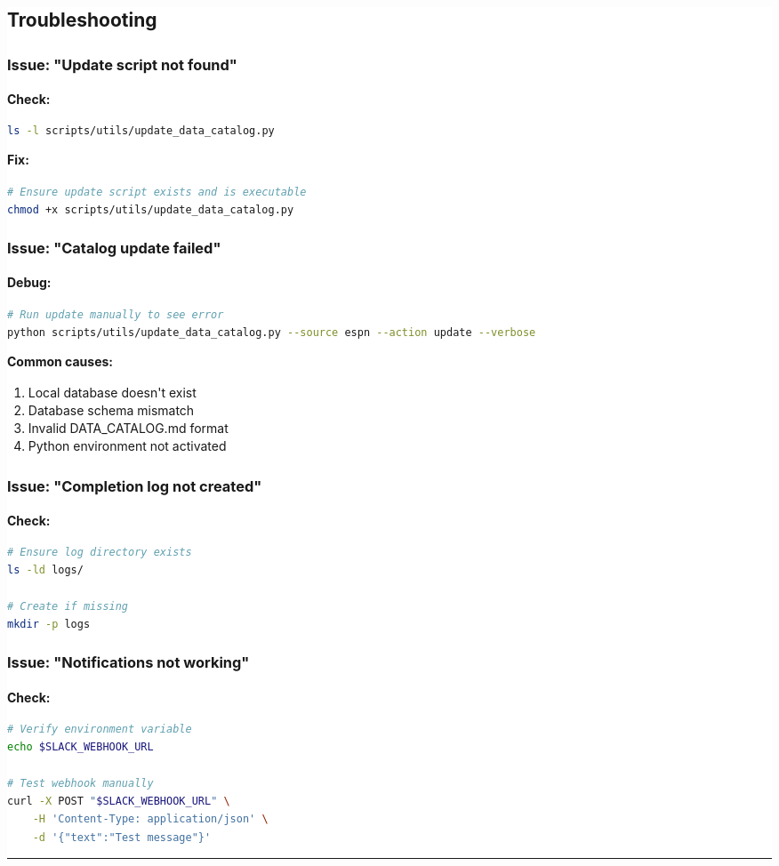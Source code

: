 
## Troubleshooting

### Issue: "Update script not found"

**Check:**
```bash
ls -l scripts/utils/update_data_catalog.py
```

**Fix:**
```bash
# Ensure update script exists and is executable
chmod +x scripts/utils/update_data_catalog.py
```

### Issue: "Catalog update failed"

**Debug:**
```bash
# Run update manually to see error
python scripts/utils/update_data_catalog.py --source espn --action update --verbose
```

**Common causes:**
1. Local database doesn't exist
2. Database schema mismatch
3. Invalid DATA_CATALOG.md format
4. Python environment not activated

### Issue: "Completion log not created"

**Check:**
```bash
# Ensure log directory exists
ls -ld logs/

# Create if missing
mkdir -p logs
```

### Issue: "Notifications not working"

**Check:**
```bash
# Verify environment variable
echo $SLACK_WEBHOOK_URL

# Test webhook manually
curl -X POST "$SLACK_WEBHOOK_URL" \
    -H 'Content-Type: application/json' \
    -d '{"text":"Test message"}'
```

---
